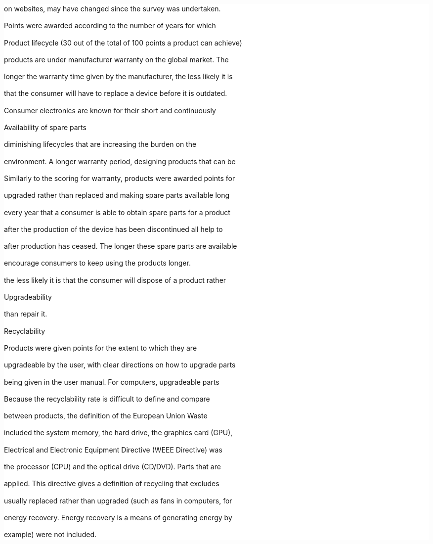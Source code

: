 on websites, may have changed since the survey was undertaken.

Points were awarded according to the number of years for which

Product lifecycle
(30 out of the total of 100 points a product can achieve)

products are under manufacturer warranty on the global market. The

longer the warranty time given by the manufacturer, the less likely it is

that the consumer will have to replace a device before it is outdated.

Consumer electronics are known for their short and continuously

Availability of spare parts

diminishing lifecycles that are increasing the burden on the

environment. A longer warranty period, designing products that can be

Similarly to the scoring for warranty, products were awarded points for

upgraded rather than replaced and making spare parts available long

every year that a consumer is able to obtain spare parts for a product

after the production of the device has been discontinued all help to

after production has ceased. The longer these spare parts are available

encourage consumers to keep using the products longer.

the less likely it is that the consumer will dispose of a product rather

Upgradeability

than repair it.

Recyclability

Products were given points for the extent to which they are

upgradeable by the user, with clear directions on how to upgrade parts

being given in the user manual. For computers, upgradeable parts

Because the recyclability rate is difficult to define and compare

between products, the definition of the European Union Waste

included the system memory, the hard drive, the graphics card (GPU),

Electrical and Electronic Equipment Directive (WEEE Directive) was

the processor (CPU) and the optical drive (CD/DVD). Parts that are

applied. This directive gives a definition of recycling that excludes

usually replaced rather than upgraded (such as fans in computers, for

energy recovery. Energy recovery is a means of generating energy by

example) were not included.
